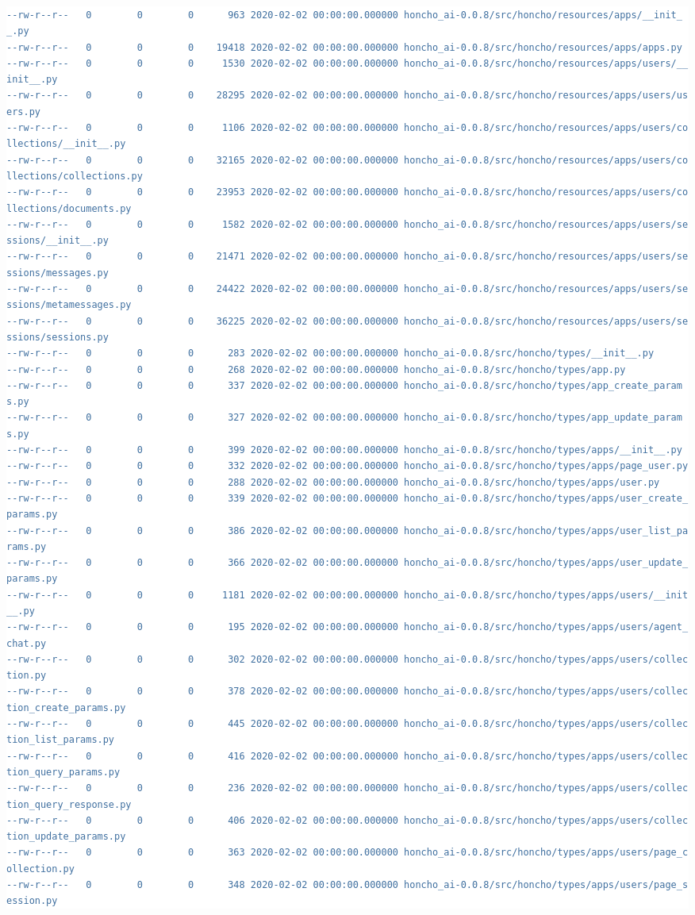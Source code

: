 ```diff
--rw-r--r--   0        0        0      963 2020-02-02 00:00:00.000000 honcho_ai-0.0.8/src/honcho/resources/apps/__init__.py
--rw-r--r--   0        0        0    19418 2020-02-02 00:00:00.000000 honcho_ai-0.0.8/src/honcho/resources/apps/apps.py
--rw-r--r--   0        0        0     1530 2020-02-02 00:00:00.000000 honcho_ai-0.0.8/src/honcho/resources/apps/users/__init__.py
--rw-r--r--   0        0        0    28295 2020-02-02 00:00:00.000000 honcho_ai-0.0.8/src/honcho/resources/apps/users/users.py
--rw-r--r--   0        0        0     1106 2020-02-02 00:00:00.000000 honcho_ai-0.0.8/src/honcho/resources/apps/users/collections/__init__.py
--rw-r--r--   0        0        0    32165 2020-02-02 00:00:00.000000 honcho_ai-0.0.8/src/honcho/resources/apps/users/collections/collections.py
--rw-r--r--   0        0        0    23953 2020-02-02 00:00:00.000000 honcho_ai-0.0.8/src/honcho/resources/apps/users/collections/documents.py
--rw-r--r--   0        0        0     1582 2020-02-02 00:00:00.000000 honcho_ai-0.0.8/src/honcho/resources/apps/users/sessions/__init__.py
--rw-r--r--   0        0        0    21471 2020-02-02 00:00:00.000000 honcho_ai-0.0.8/src/honcho/resources/apps/users/sessions/messages.py
--rw-r--r--   0        0        0    24422 2020-02-02 00:00:00.000000 honcho_ai-0.0.8/src/honcho/resources/apps/users/sessions/metamessages.py
--rw-r--r--   0        0        0    36225 2020-02-02 00:00:00.000000 honcho_ai-0.0.8/src/honcho/resources/apps/users/sessions/sessions.py
--rw-r--r--   0        0        0      283 2020-02-02 00:00:00.000000 honcho_ai-0.0.8/src/honcho/types/__init__.py
--rw-r--r--   0        0        0      268 2020-02-02 00:00:00.000000 honcho_ai-0.0.8/src/honcho/types/app.py
--rw-r--r--   0        0        0      337 2020-02-02 00:00:00.000000 honcho_ai-0.0.8/src/honcho/types/app_create_params.py
--rw-r--r--   0        0        0      327 2020-02-02 00:00:00.000000 honcho_ai-0.0.8/src/honcho/types/app_update_params.py
--rw-r--r--   0        0        0      399 2020-02-02 00:00:00.000000 honcho_ai-0.0.8/src/honcho/types/apps/__init__.py
--rw-r--r--   0        0        0      332 2020-02-02 00:00:00.000000 honcho_ai-0.0.8/src/honcho/types/apps/page_user.py
--rw-r--r--   0        0        0      288 2020-02-02 00:00:00.000000 honcho_ai-0.0.8/src/honcho/types/apps/user.py
--rw-r--r--   0        0        0      339 2020-02-02 00:00:00.000000 honcho_ai-0.0.8/src/honcho/types/apps/user_create_params.py
--rw-r--r--   0        0        0      386 2020-02-02 00:00:00.000000 honcho_ai-0.0.8/src/honcho/types/apps/user_list_params.py
--rw-r--r--   0        0        0      366 2020-02-02 00:00:00.000000 honcho_ai-0.0.8/src/honcho/types/apps/user_update_params.py
--rw-r--r--   0        0        0     1181 2020-02-02 00:00:00.000000 honcho_ai-0.0.8/src/honcho/types/apps/users/__init__.py
--rw-r--r--   0        0        0      195 2020-02-02 00:00:00.000000 honcho_ai-0.0.8/src/honcho/types/apps/users/agent_chat.py
--rw-r--r--   0        0        0      302 2020-02-02 00:00:00.000000 honcho_ai-0.0.8/src/honcho/types/apps/users/collection.py
--rw-r--r--   0        0        0      378 2020-02-02 00:00:00.000000 honcho_ai-0.0.8/src/honcho/types/apps/users/collection_create_params.py
--rw-r--r--   0        0        0      445 2020-02-02 00:00:00.000000 honcho_ai-0.0.8/src/honcho/types/apps/users/collection_list_params.py
--rw-r--r--   0        0        0      416 2020-02-02 00:00:00.000000 honcho_ai-0.0.8/src/honcho/types/apps/users/collection_query_params.py
--rw-r--r--   0        0        0      236 2020-02-02 00:00:00.000000 honcho_ai-0.0.8/src/honcho/types/apps/users/collection_query_response.py
--rw-r--r--   0        0        0      406 2020-02-02 00:00:00.000000 honcho_ai-0.0.8/src/honcho/types/apps/users/collection_update_params.py
--rw-r--r--   0        0        0      363 2020-02-02 00:00:00.000000 honcho_ai-0.0.8/src/honcho/types/apps/users/page_collection.py
--rw-r--r--   0        0        0      348 2020-02-02 00:00:00.000000 honcho_ai-0.0.8/src/honcho/types/apps/users/page_session.py
```